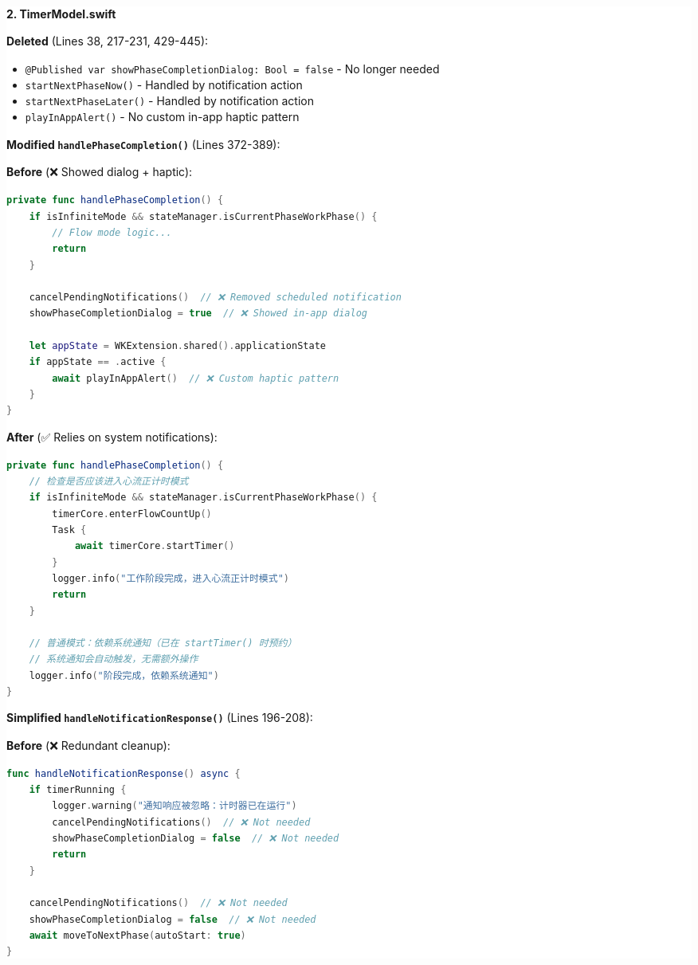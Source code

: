 **2. TimerModel.swift**

**Deleted** (Lines 38, 217-231, 429-445):
- `@Published var showPhaseCompletionDialog: Bool = false` - No longer needed
- `startNextPhaseNow()` - Handled by notification action
- `startNextPhaseLater()` - Handled by notification action
- `playInAppAlert()` - No custom in-app haptic pattern

**Modified `handlePhaseCompletion()`** (Lines 372-389):

**Before** (❌ Showed dialog + haptic):
```swift
private func handlePhaseCompletion() {
    if isInfiniteMode && stateManager.isCurrentPhaseWorkPhase() {
        // Flow mode logic...
        return
    }
    
    cancelPendingNotifications()  // ❌ Removed scheduled notification
    showPhaseCompletionDialog = true  // ❌ Showed in-app dialog
    
    let appState = WKExtension.shared().applicationState
    if appState == .active {
        await playInAppAlert()  // ❌ Custom haptic pattern
    }
}
```

**After** (✅ Relies on system notifications):
```swift
private func handlePhaseCompletion() {
    // 检查是否应该进入心流正计时模式
    if isInfiniteMode && stateManager.isCurrentPhaseWorkPhase() {
        timerCore.enterFlowCountUp()
        Task {
            await timerCore.startTimer()
        }
        logger.info("工作阶段完成，进入心流正计时模式")
        return
    }

    // 普通模式：依赖系统通知（已在 startTimer() 时预约）
    // 系统通知会自动触发，无需额外操作
    logger.info("阶段完成，依赖系统通知")
}
```

**Simplified `handleNotificationResponse()`** (Lines 196-208):

**Before** (❌ Redundant cleanup):
```swift
func handleNotificationResponse() async {
    if timerRunning {
        logger.warning("通知响应被忽略：计时器已在运行")
        cancelPendingNotifications()  // ❌ Not needed
        showPhaseCompletionDialog = false  // ❌ Not needed
        return
    }
    
    cancelPendingNotifications()  // ❌ Not needed
    showPhaseCompletionDialog = false  // ❌ Not needed
    await moveToNextPhase(autoStart: true)
}
```
